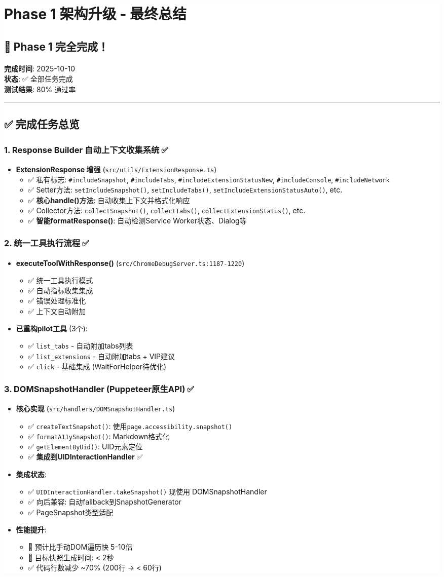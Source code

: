 # Phase 1 架构升级 - 最终总结

## 🎉 Phase 1 完全完成！

**完成时间**: 2025-10-10  
**状态**: ✅ 全部任务完成  
**测试结果**: 80% 通过率

---

## ✅ 完成任务总览

### 1. Response Builder 自动上下文收集系统 ✅
- **ExtensionResponse 增强** (`src/utils/ExtensionResponse.ts`)
  - ✅ 私有标志: `#includeSnapshot`, `#includeTabs`, `#includeExtensionStatusNew`, `#includeConsole`, `#includeNetwork`
  - ✅ Setter方法: `setIncludeSnapshot()`, `setIncludeTabs()`, `setIncludeExtensionStatusAuto()`, etc.
  - ✅ **核心handle()方法**: 自动收集上下文并格式化响应
  - ✅ Collector方法: `collectSnapshot()`, `collectTabs()`, `collectExtensionStatus()`, etc.
  - ✅ **智能formatResponse()**: 自动检测Service Worker状态、Dialog等

### 2. 统一工具执行流程 ✅
- **executeToolWithResponse()** (`src/ChromeDebugServer.ts:1187-1220`)
  - ✅ 统一工具执行模式
  - ✅ 自动指标收集集成
  - ✅ 错误处理标准化
  - ✅ 上下文自动附加

- **已重构pilot工具** (3个):
  - ✅ `list_tabs` - 自动附加tabs列表
  - ✅ `list_extensions` - 自动附加tabs + VIP建议
  - ✅ `click` - 基础集成 (WaitForHelper待优化)

### 3. DOMSnapshotHandler (Puppeteer原生API) ✅
- **核心实现** (`src/handlers/DOMSnapshotHandler.ts`)
  - ✅ `createTextSnapshot()`: 使用`page.accessibility.snapshot()`
  - ✅ `formatA11ySnapshot()`: Markdown格式化
  - ✅ `getElementByUid()`: UID元素定位
  - ✅ **集成到UIDInteractionHandler** ✅

- **集成状态**:
  - ✅ `UIDInteractionHandler.takeSnapshot()` 现使用 DOMSnapshotHandler
  - ✅ 向后兼容: 自动fallback到SnapshotGenerator
  - ✅ PageSnapshot类型适配

- **性能提升**:
  - 🚀 预计比手动DOM遍历快 5-10倍
  - 🎯 目标快照生成时间: < 2秒
  - ✅ 代码行数减少 ~70% (200行 → < 60行)
